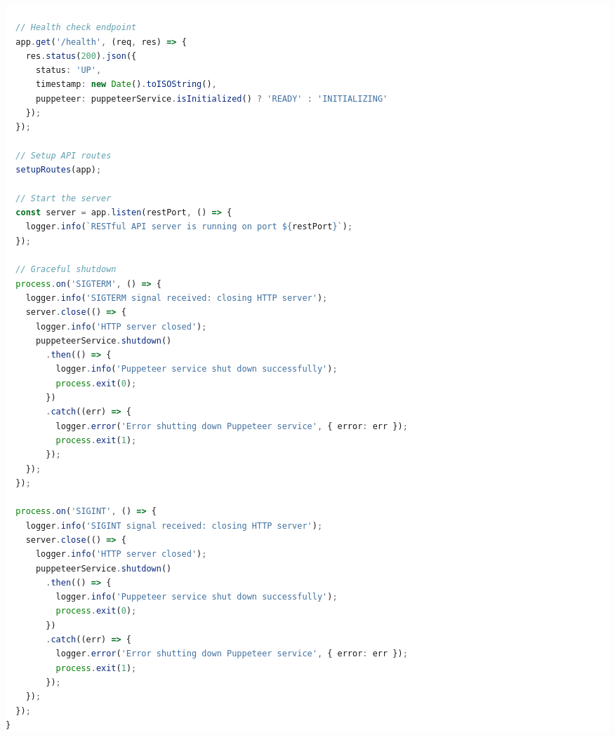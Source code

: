 ```typescript

  // Health check endpoint
  app.get('/health', (req, res) => {
    res.status(200).json({
      status: 'UP',
      timestamp: new Date().toISOString(),
      puppeteer: puppeteerService.isInitialized() ? 'READY' : 'INITIALIZING'
    });
  });

  // Setup API routes
  setupRoutes(app);

  // Start the server
  const server = app.listen(restPort, () => {
    logger.info(`RESTful API server is running on port ${restPort}`);
  });

  // Graceful shutdown
  process.on('SIGTERM', () => {
    logger.info('SIGTERM signal received: closing HTTP server');
    server.close(() => {
      logger.info('HTTP server closed');
      puppeteerService.shutdown()
        .then(() => {
          logger.info('Puppeteer service shut down successfully');
          process.exit(0);
        })
        .catch((err) => {
          logger.error('Error shutting down Puppeteer service', { error: err });
          process.exit(1);
        });
    });
  });

  process.on('SIGINT', () => {
    logger.info('SIGINT signal received: closing HTTP server');
    server.close(() => {
      logger.info('HTTP server closed');
      puppeteerService.shutdown()
        .then(() => {
          logger.info('Puppeteer service shut down successfully');
          process.exit(0);
        })
        .catch((err) => {
          logger.error('Error shutting down Puppeteer service', { error: err });
          process.exit(1);
        });
    });
  });
}
```
